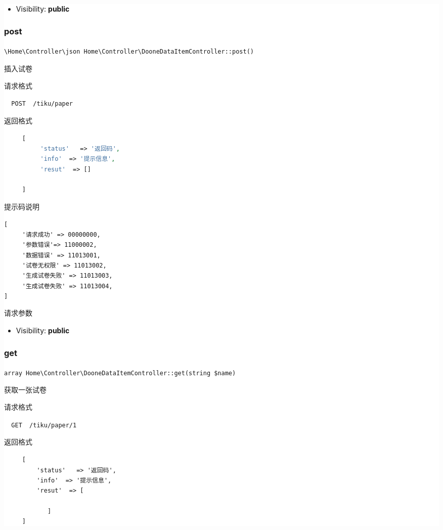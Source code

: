 * Visibility: **public**




### post

    \Home\Controller\json Home\Controller\DooneDataItemController::post()

插入试卷

请求格式
```
  POST  /tiku/paper
```
返回格式
```php
     [
          'status'   => '返回码',
          'info'  => '提示信息',
          'resut'  => []

     ]
```
提示码说明
```
[
     '请求成功' => 00000000,
     '参数错误'=> 11000002,
     '数据错误' => 11013001,
     '试卷无权限' => 11013002,
     '生成试卷失败' => 11013003,
     '生成试卷失败' => 11013004,
]
```
请求参数
```
```

* Visibility: **public**




### get

    array Home\Controller\DooneDataItemController::get(string $name)

获取一张试卷

请求格式
```
  GET  /tiku/paper/1
```
返回格式
```
     [
         'status'   => '返回码',
         'info'  => '提示信息',
         'resut'  => [

            ]
     ]
```
